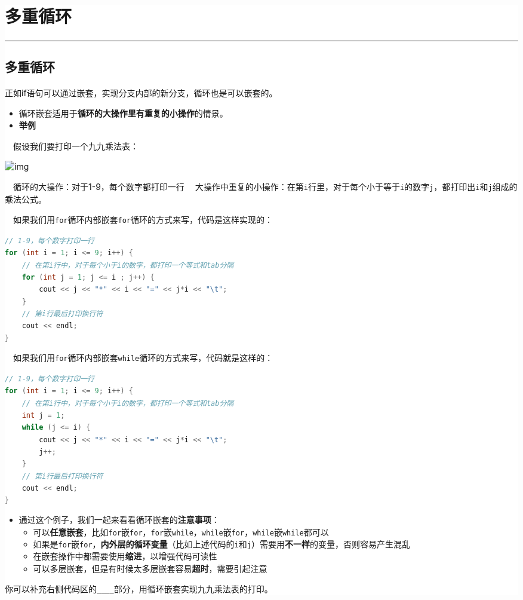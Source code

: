 # 多重循环

---

## 多重循环

正如if语句可以通过嵌套，实现分支内部的新分支，循环也是可以嵌套的。

- 循环嵌套适用于**循环的大操作里有重复的小操作**的情景。
- **举例**

 假设我们要打印一个九九乘法表：

![img](https://staticcdn.boyuai.com/user-assets/396/hHLgwNB7YpAruiH8UYY6YK/11-1.png!png)

 循环的大操作：对于1-9，每个数字都打印一行  大操作中重复的小操作：在第`i`行里，对于每个小于等于`i`的数字`j`，都打印出`i`和`j`组成的乘法公式。

 如果我们用`for`循环内部嵌套`for`循环的方式来写，代码是这样实现的：

```c++
// 1-9，每个数字打印一行
for (int i = 1; i <= 9; i++) {
    // 在第i行中，对于每个小于i的数字，都打印一个等式和tab分隔
    for (int j = 1; j <= i ; j++) {
        cout << j << "*" << i << "=" << j*i << "\t";
    }
    // 第i行最后打印换行符
    cout << endl;
}
```

 如果我们用`for`循环内部嵌套`while`循环的方式来写，代码就是这样的：

```c++
// 1-9，每个数字打印一行
for (int i = 1; i <= 9; i++) {
    // 在第i行中，对于每个小于i的数字，都打印一个等式和tab分隔
    int j = 1;
    while (j <= i) {
        cout << j << "*" << i << "=" << j*i << "\t";
        j++;
    }
    // 第i行最后打印换行符
    cout << endl;
}
```

- 通过这个例子，我们一起来看看循环嵌套的**注意事项**：
  - 可以**任意嵌套**，比如`for`嵌`for`，`for`嵌`while`，`while`嵌`for`，`while`嵌`while`都可以
  - 如果是`for`嵌`for`，**内外层的循环变量**（比如上述代码的`i`和`j`）需要用**不一样**的变量，否则容易产生混乱
  - 在嵌套操作中都需要使用**缩进**，以增强代码可读性
  - 可以多层嵌套，但是有时候太多层嵌套容易**超时**，需要引起注意

你可以补充右侧代码区的`____`部分，用循环嵌套实现九九乘法表的打印。
